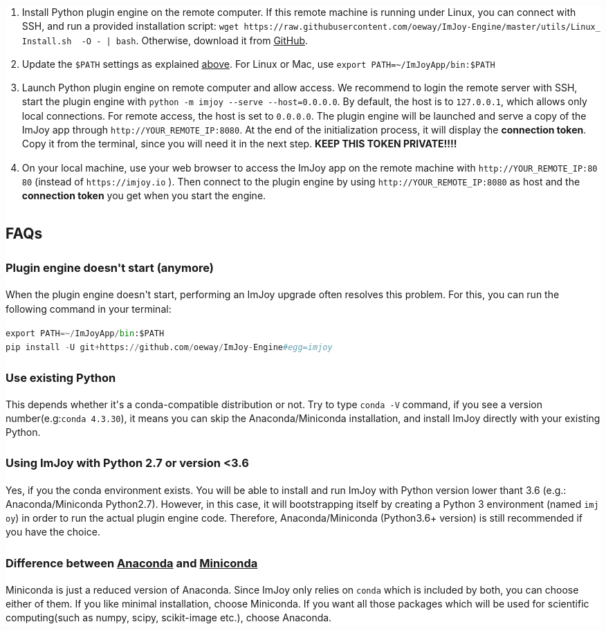 1. Install Python plugin engine on the remote computer. If this remote machine is
  running under Linux, you can connect with SSH, and run a provided installation
  script: `wget https://raw.githubusercontent.com/oeway/ImJoy-Engine/master/utils/Linux_Install.sh  -O - | bash`.
  Otherwise, download it from [GitHub](https://github.com/oeway/ImJoy-App/releases).

0. Update the `$PATH` settings as explained [above](#launch-the-plugin-engine-on-remote-machine).
  For Linux or Mac, use `export PATH=~/ImJoyApp/bin:$PATH`

0. Launch Python plugin engine on remote computer and allow access. We recommend
  to login the remote server with SSH, start the plugin engine with `python -m imjoy --serve --host=0.0.0.0`.
  By default, the host is to `127.0.0.1`, which allows only local connections. For remote access, the host is set to `0.0.0.0`.
  The plugin engine will be launched and serve a copy of the ImJoy app through `http://YOUR_REMOTE_IP:8080`.
  At the end of the initialization process, it will display the **connection token**.
  Copy it from the terminal, since you will need it in the next step. **KEEP THIS TOKEN PRIVATE!!!!**

0. On your local machine, use your web browser to access the ImJoy app on the remote machine
  with `http://YOUR_REMOTE_IP:8080` (instead of `https://imjoy.io` ). Then connect
  to the plugin engine by using `http://YOUR_REMOTE_IP:8080` as host and
  the **connection token** you get when you start the engine.





## FAQs

### Plugin engine doesn't start (anymore)
When the plugin engine doesn't start, performing an ImJoy upgrade often resolves this
problem. For this, you can run the following command in your terminal:

```python
export PATH=~/ImJoyApp/bin:$PATH
pip install -U git+https://github.com/oeway/ImJoy-Engine#egg=imjoy
```

### Use existing Python
This depends whether it's a conda-compatible distribution or not. Try to type `conda -V` command, if you see a version number(e.g:`conda 4.3.30`), it means you can skip the Anaconda/Miniconda installation, and install ImJoy directly with your existing Python.

### Using ImJoy with Python 2.7 or version <3.6
Yes, if you the conda environment exists. You will be able to install and run ImJoy with Python version lower thant 3.6 (e.g.: Anaconda/Miniconda Python2.7). However, in this case, it will bootstrapping itself by creating a Python 3 environment (named `imjoy`) in order to run the actual plugin engine code. Therefore, Anaconda/Miniconda (Python3.6+ version) is still recommended if you have the choice.

### Difference between [Anaconda](https://www.anaconda.com/download/) and [Miniconda](https://conda.io/miniconda.html)
Miniconda is just a reduced version of Anaconda. Since ImJoy only relies on `conda` which is included by both, you can choose either of them. If you like minimal installation, choose Miniconda. If you want all those packages which will be used for scientific computing(such as numpy, scipy, scikit-image etc.), choose Anaconda.
